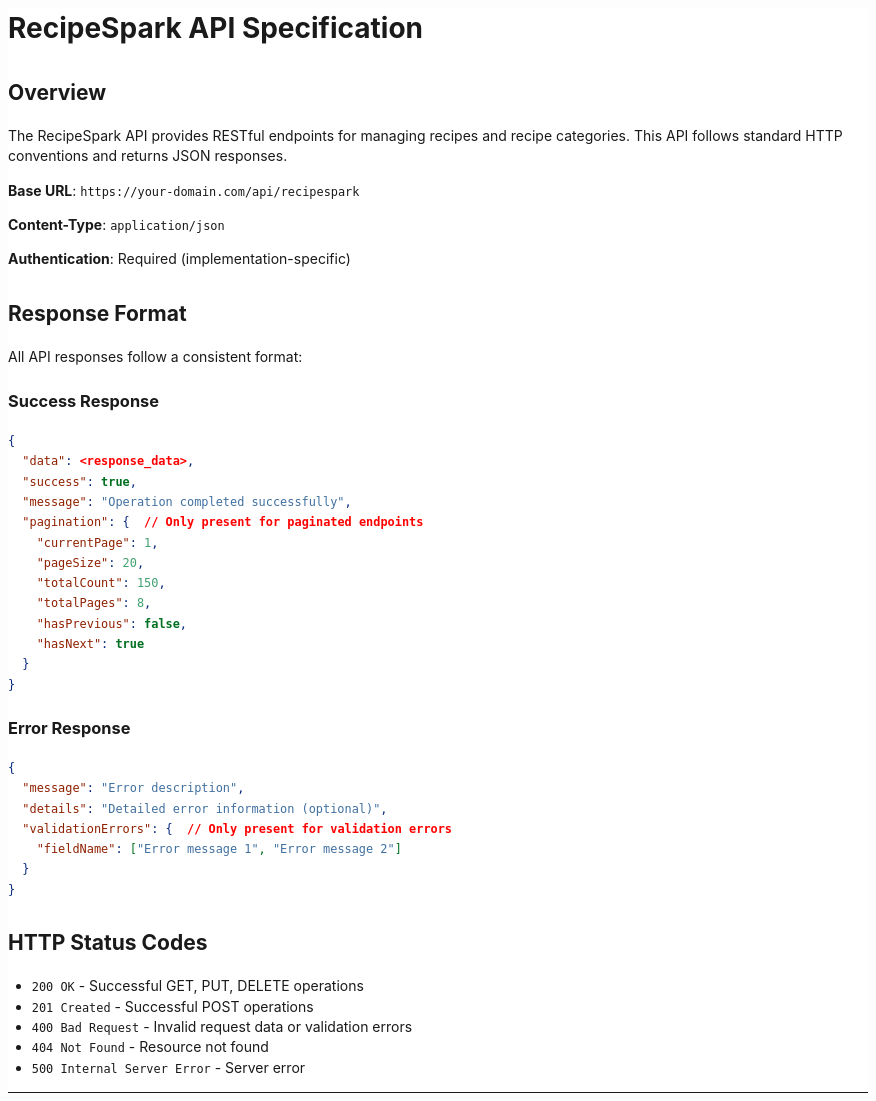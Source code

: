 # RecipeSpark API Specification

## Overview

The RecipeSpark API provides RESTful endpoints for managing recipes and recipe categories. This API follows standard HTTP conventions and returns JSON responses.

**Base URL**: `https://your-domain.com/api/recipespark`

**Content-Type**: `application/json`

**Authentication**: Required (implementation-specific)

## Response Format

All API responses follow a consistent format:

### Success Response
```json
{
  "data": <response_data>,
  "success": true,
  "message": "Operation completed successfully",
  "pagination": {  // Only present for paginated endpoints
    "currentPage": 1,
    "pageSize": 20,
    "totalCount": 150,
    "totalPages": 8,
    "hasPrevious": false,
    "hasNext": true
  }
}
```

### Error Response
```json
{
  "message": "Error description",
  "details": "Detailed error information (optional)",
  "validationErrors": {  // Only present for validation errors
    "fieldName": ["Error message 1", "Error message 2"]
  }
}
```

## HTTP Status Codes

- `200 OK` - Successful GET, PUT, DELETE operations
- `201 Created` - Successful POST operations
- `400 Bad Request` - Invalid request data or validation errors
- `404 Not Found` - Resource not found
- `500 Internal Server Error` - Server error

---